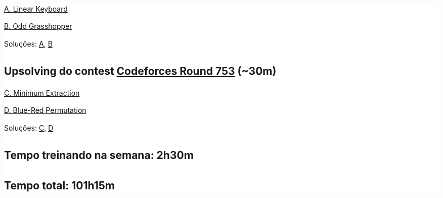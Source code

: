 [A. Linear Keyboard](https://codeforces.com/contest/1607/problem/A)

[B. Odd Grasshopper](https://codeforces.com/contest/1607/problem/B)

Soluções: [A](https://codeforces.com/contest/1607/submission/134067753), [B](https://codeforces.com/contest/1607/submission/134089039)

## Upsolving do contest [Codeforces Round 753](https://codeforces.com/contest/1607) (~30m)

[C. Minimum Extraction](https://codeforces.com/contest/1607/problem/C)

[D. Blue-Red Permutation](https://codeforces.com/contest/1607/problem/D)

Soluções: [C](https://codeforces.com/contest/1607/submission/134252504), [D](https://codeforces.com/contest/1607/submission/134253180)

## Tempo treinando na semana: 2h30m
## Tempo total: 101h15m

